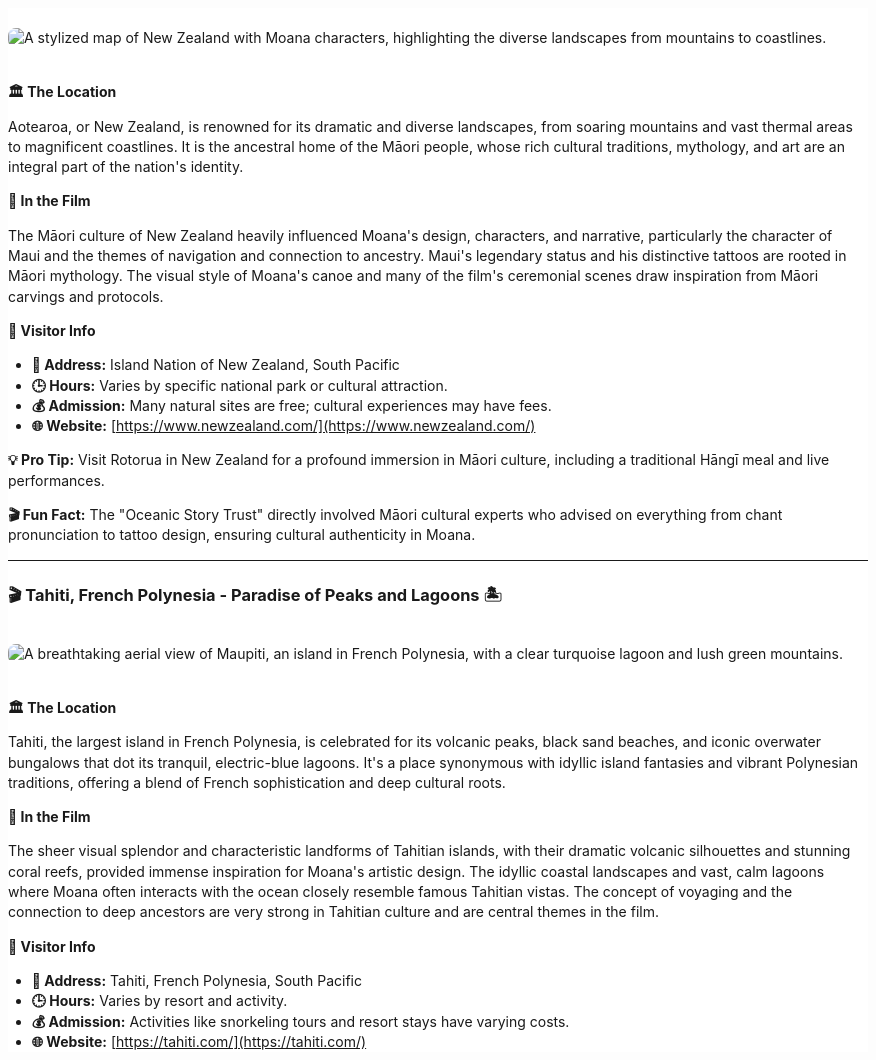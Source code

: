 <img src="https://www.greatjourneysnz.com/assets/Uploads/graphics/Moana-New-Zealand-Rail-Map-600x600.png" alt="A stylized map of New Zealand with Moana characters, highlighting the diverse landscapes from mountains to coastlines." style="width: 100%; height: auto; border-radius: 8px; margin: 20px 0;">

**🏛️ The Location**

Aotearoa, or New Zealand, is renowned for its dramatic and diverse landscapes, from soaring mountains and vast thermal areas to magnificent coastlines. It is the ancestral home of the Māori people, whose rich cultural traditions, mythology, and art are an integral part of the nation's identity.

**🎥 In the Film**

The Māori culture of New Zealand heavily influenced Moana's design, characters, and narrative, particularly the character of Maui and the themes of navigation and connection to ancestry. Maui's legendary status and his distinctive tattoos are rooted in Māori mythology. The visual style of Moana's canoe and many of the film's ceremonial scenes draw inspiration from Māori carvings and protocols.

**📍 Visitor Info**

- **📍 Address:** Island Nation of New Zealand, South Pacific
- **🕒 Hours:** Varies by specific national park or cultural attraction.
- **💰 Admission:** Many natural sites are free; cultural experiences may have fees.
- **🌐 Website:** [https://www.newzealand.com/](https://www.newzealand.com/)

**💡 Pro Tip:** Visit Rotorua in New Zealand for a profound immersion in Māori culture, including a traditional Hāngī meal and live performances.

**🎬 Fun Fact:** The "Oceanic Story Trust" directly involved Māori cultural experts who advised on everything from chant pronunciation to tattoo design, ensuring cultural authenticity in Moana.

---

### 🎬 Tahiti, French Polynesia - Paradise of Peaks and Lagoons 🏝️

<img src="https://xdaysiny.com/wp-content/uploads/2016/02/The-Island-Of-Maupiti-You-Are-Just-So-Damn-Pretty-post-cover.jpg" alt="A breathtaking aerial view of Maupiti, an island in French Polynesia, with a clear turquoise lagoon and lush green mountains." style="width: 100%; height: auto; border-radius: 8px; margin: 20px 0;">

**🏛️ The Location**

Tahiti, the largest island in French Polynesia, is celebrated for its volcanic peaks, black sand beaches, and iconic overwater bungalows that dot its tranquil, electric-blue lagoons. It's a place synonymous with idyllic island fantasies and vibrant Polynesian traditions, offering a blend of French sophistication and deep cultural roots.

**🎥 In the Film**

The sheer visual splendor and characteristic landforms of Tahitian islands, with their dramatic volcanic silhouettes and stunning coral reefs, provided immense inspiration for Moana's artistic design. The idyllic coastal landscapes and vast, calm lagoons where Moana often interacts with the ocean closely resemble famous Tahitian vistas. The concept of voyaging and the connection to deep ancestors are very strong in Tahitian culture and are central themes in the film.

**📍 Visitor Info**

- **📍 Address:** Tahiti, French Polynesia, South Pacific
- **🕒 Hours:** Varies by resort and activity.
- **💰 Admission:** Activities like snorkeling tours and resort stays have varying costs.
- **🌐 Website:** [https://tahiti.com/](https://tahiti.com/)
